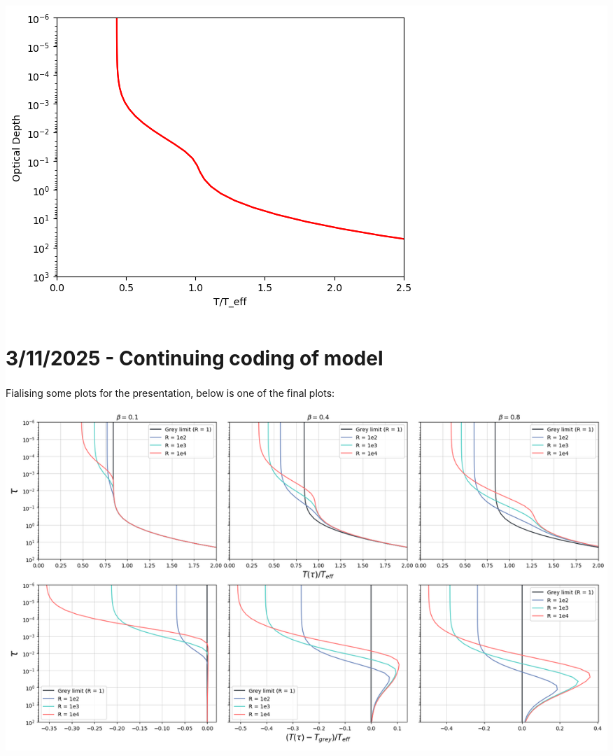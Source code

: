 ![alt text](image-5.png)



# 3/11/2025 - Continuing coding of model

Fialising some plots for the presentation, below is one of the final plots:

![alt text](image-6.png)
